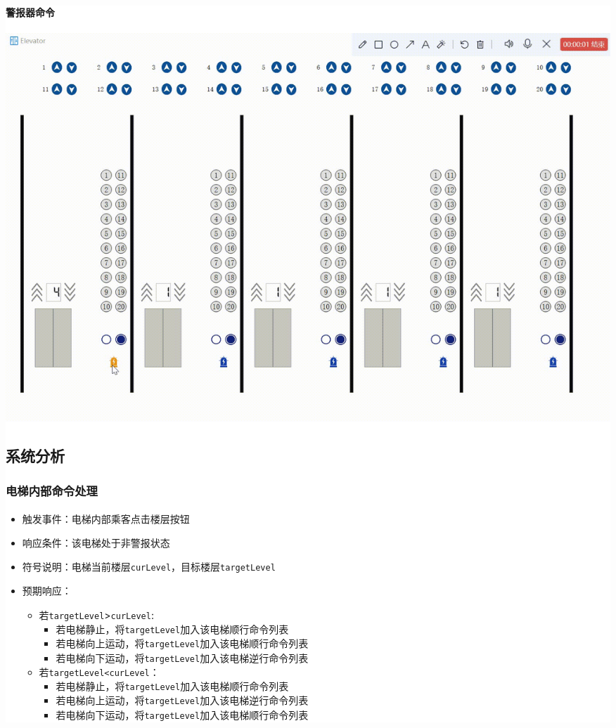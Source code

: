 

#### 警报器命令

![报警器](display/报警器.gif)





##  系统分析

### 电梯内部命令处理

* 触发事件：电梯内部乘客点击楼层按钮

* 响应条件：该电梯处于非警报状态

* 符号说明：电梯当前楼层`curLevel`，目标楼层`targetLevel`

* 预期响应：

  * 若`targetLevel`>`curLevel`:
    * 若电梯静止，将`targetLevel`加入该电梯顺行命令列表
    * 若电梯向上运动，将`targetLevel`加入该电梯顺行命令列表
    * 若电梯向下运动，将`targetLevel`加入该电梯逆行命令列表
  * 若`targetLevel<curLevel`：
    * 若电梯静止，将`targetLevel`加入该电梯顺行命令列表
    * 若电梯向上运动，将`targetLevel`加入该电梯逆行命令列表
    * 若电梯向下运动，将`targetLevel`加入该电梯顺行命令列表
